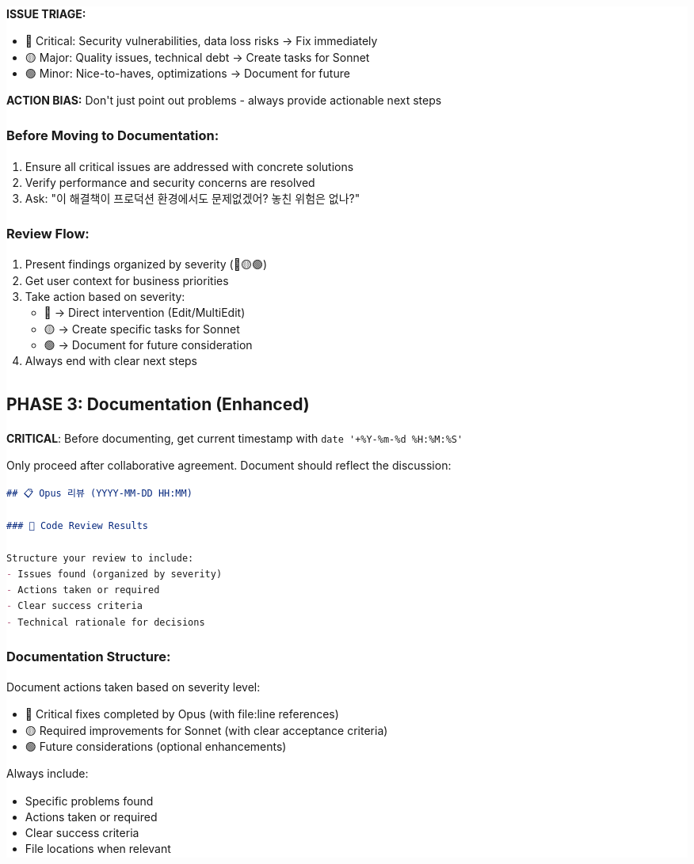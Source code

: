 **ISSUE TRIAGE:**
- 🔴 Critical: Security vulnerabilities, data loss risks → Fix immediately
- 🟡 Major: Quality issues, technical debt → Create tasks for Sonnet
- 🟢 Minor: Nice-to-haves, optimizations → Document for future

**ACTION BIAS:**
Don't just point out problems - always provide actionable next steps

### Before Moving to Documentation:
1. Ensure all critical issues are addressed with concrete solutions
2. Verify performance and security concerns are resolved
3. Ask: "이 해결책이 프로덕션 환경에서도 문제없겠어? 놓친 위험은 없나?"

### Review Flow:
1. Present findings organized by severity (🔴🟡🟢)
2. Get user context for business priorities
3. Take action based on severity:
   - 🔴 → Direct intervention (Edit/MultiEdit)
   - 🟡 → Create specific tasks for Sonnet
   - 🟢 → Document for future consideration
4. Always end with clear next steps

## PHASE 3: Documentation (Enhanced)

**CRITICAL**: Before documenting, get current timestamp with `date '+%Y-%m-%d %H:%M:%S'`

Only proceed after collaborative agreement. Document should reflect the discussion:

```markdown
## 📋 Opus 리뷰 (YYYY-MM-DD HH:MM)

### 💬 Code Review Results

Structure your review to include:
- Issues found (organized by severity)
- Actions taken or required
- Clear success criteria
- Technical rationale for decisions
```

### Documentation Structure:

Document actions taken based on severity level:
- 🔴 Critical fixes completed by Opus (with file:line references)
- 🟡 Required improvements for Sonnet (with clear acceptance criteria)
- 🟢 Future considerations (optional enhancements)

Always include:
- Specific problems found
- Actions taken or required
- Clear success criteria
- File locations when relevant
